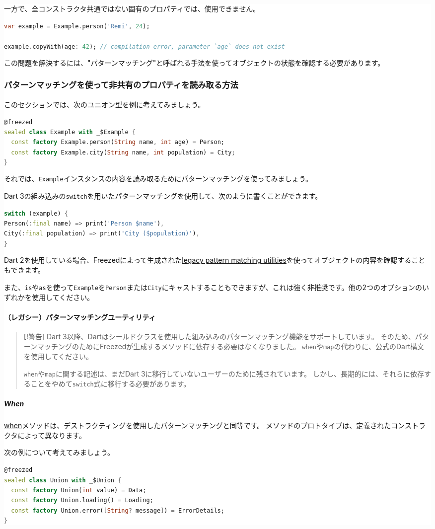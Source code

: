 一方で、全コンストラクタ共通ではない固有のプロパティでは、使用できません。

```dart
var example = Example.person('Remi', 24);

example.copyWith(age: 42); // compilation error, parameter `age` does not exist
```

この問題を解決するには、"パターンマッチング"と呼ばれる手法を使ってオブジェクトの状態を確認する必要があります。

### パターンマッチングを使って非共有のプロパティを読み取る方法

このセクションでは、次のユニオン型を例に考えてみましょう。

```dart
@freezed
sealed class Example with _$Example {
  const factory Example.person(String name, int age) = Person;
  const factory Example.city(String name, int population) = City;
}
```

それでは、`Example`インスタンスの内容を読み取るためにパターンマッチングを使ってみましょう。

Dart 3の組み込みの`switch`を用いたパターンマッチングを使用して、次のように書くことができます。

```dart
switch (example) {
Person(:final name) => print('Person $name'),
City(:final population) => print('City ($population)'),
}
```

Dart 2を使用している場合、Freezedによって生成された[legacy pattern matching utilities](#legacy-pattern-matching-utilities)を使ってオブジェクトの内容を確認することもできます。

また、`is`や`as`を使って`Example`を`Person`または`City`にキャストすることもできますが、これは強く非推奨です。他の2つのオプションのいずれかを使用してください。

#### （レガシー）パターンマッチングユーティリティ

> [!警告]
> Dart 3以降、Dartはシールドクラスを使用した組み込みのパターンマッチング機能をサポートしています。
> そのため、パターンマッチングのためにFreezedが生成するメソッドに依存する必要はなくなりました。
> `when`や`map`の代わりに、公式のDart構文を使用してください。
>
> `when`や`map`に関する記述は、まだDart 3に移行していないユーザーのために残されています。
> しかし、長期的には、それらに依存することをやめて`switch`式に移行する必要があります。

##### When

[when]メソッドは、デストラクティングを使用したパターンマッチングと同等です。
メソッドのプロトタイプは、定義されたコンストラクタによって異なります。

次の例について考えてみましょう。

```dart
@freezed
sealed class Union with _$Union {
  const factory Union(int value) = Data;
  const factory Union.loading() = Loading;
  const factory Union.error([String? message]) = ErrorDetails;
}
```


[build_runner]: https://pub.dev/packages/build_runner
[freezed]: https://pub.dartlang.org/packages/freezed
[freezed_annotation]: https://pub.dartlang.org/packages/freezed_annotation
[copywith]: #how-copywith-works
[when]: #when
[map]: #map
[json_serializable]: https://pub.dev/packages/json_serializable